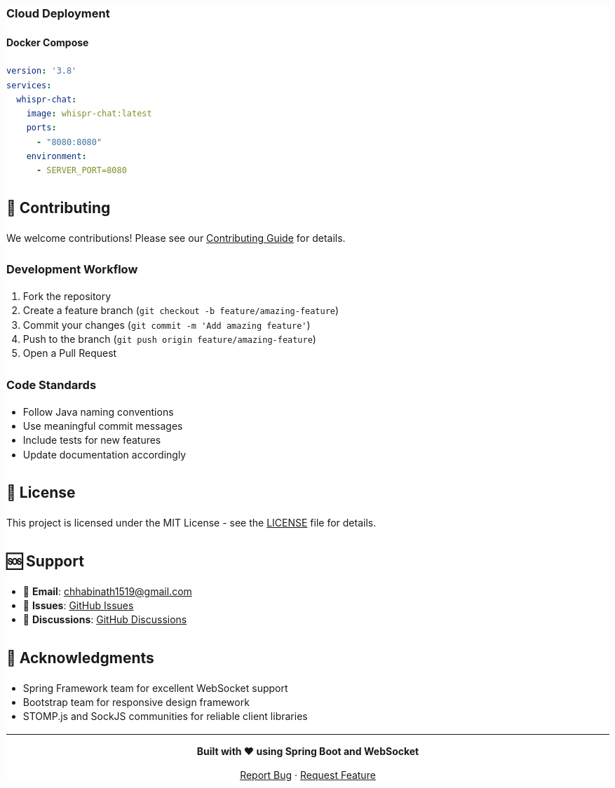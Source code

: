 ### Cloud Deployment

#### Docker Compose
```yaml
version: '3.8'
services:
  whispr-chat:
    image: whispr-chat:latest
    ports:
      - "8080:8080"
    environment:
      - SERVER_PORT=8080
```

## 🤝 Contributing

We welcome contributions! Please see our [Contributing Guide](CONTRIBUTING.md) for details.

### Development Workflow
1. Fork the repository
2. Create a feature branch (`git checkout -b feature/amazing-feature`)
3. Commit your changes (`git commit -m 'Add amazing feature'`)
4. Push to the branch (`git push origin feature/amazing-feature`)
5. Open a Pull Request

### Code Standards
- Follow Java naming conventions
- Use meaningful commit messages
- Include tests for new features
- Update documentation accordingly

## 📄 License

This project is licensed under the MIT License - see the [LICENSE](LICENSE) file for details.

## 🆘 Support

- 📧 **Email**: chhabinath1519@gmail.com
- 🐛 **Issues**: [GitHub Issues](https://github.com/chhabinath/Whispr-group-chat-app/issues)
- 💬 **Discussions**: [GitHub Discussions](https://github.com/chhabinath/Whispr-group-chat-app/discussions)

## 🙏 Acknowledgments

- Spring Framework team for excellent WebSocket support
- Bootstrap team for responsive design framework
- STOMP.js and SockJS communities for reliable client libraries

---

<div align="center">

**Built with ❤️ using Spring Boot and WebSocket**

[Report Bug](https://github.com/chhabinath/Whispr-group-chat-app/issues) · [Request Feature](https://github.com/chhabinath/Whispr-group-chat-app/issues)

</div>
